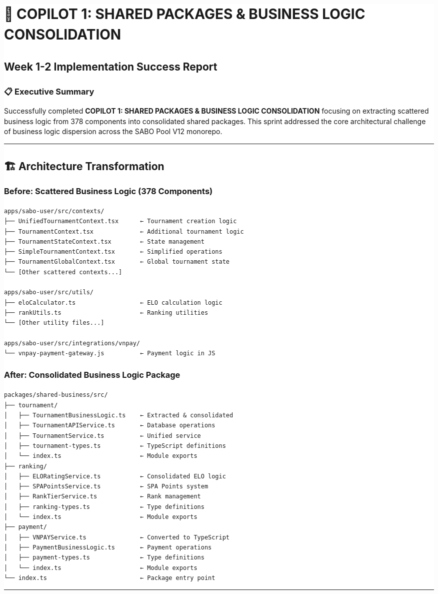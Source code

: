 # 🎯 COPILOT 1: SHARED PACKAGES & BUSINESS LOGIC CONSOLIDATION
## Week 1-2 Implementation Success Report

### 📋 Executive Summary

Successfully completed **COPILOT 1: SHARED PACKAGES & BUSINESS LOGIC CONSOLIDATION** focusing on extracting scattered business logic from 378 components into consolidated shared packages. This sprint addressed the core architectural challenge of business logic dispersion across the SABO Pool V12 monorepo.

---

## 🏗️ Architecture Transformation

### **Before: Scattered Business Logic (378 Components)**
```
apps/sabo-user/src/contexts/
├── UnifiedTournamentContext.tsx      ← Tournament creation logic
├── TournamentContext.tsx             ← Additional tournament logic  
├── TournamentStateContext.tsx        ← State management
├── SimpleTournamentContext.tsx       ← Simplified operations
├── TournamentGlobalContext.tsx       ← Global tournament state
└── [Other scattered contexts...]

apps/sabo-user/src/utils/
├── eloCalculator.ts                  ← ELO calculation logic
├── rankUtils.ts                      ← Ranking utilities
└── [Other utility files...]

apps/sabo-user/src/integrations/vnpay/
└── vnpay-payment-gateway.js          ← Payment logic in JS
```

### **After: Consolidated Business Logic Package**
```
packages/shared-business/src/
├── tournament/
│   ├── TournamentBusinessLogic.ts    ← Extracted & consolidated
│   ├── TournamentAPIService.ts       ← Database operations
│   ├── TournamentService.ts          ← Unified service
│   ├── tournament-types.ts           ← TypeScript definitions
│   └── index.ts                      ← Module exports
├── ranking/
│   ├── ELORatingService.ts           ← Consolidated ELO logic
│   ├── SPAPointsService.ts           ← SPA Points system
│   ├── RankTierService.ts            ← Rank management
│   ├── ranking-types.ts              ← Type definitions
│   └── index.ts                      ← Module exports
├── payment/
│   ├── VNPAYService.ts               ← Converted to TypeScript
│   ├── PaymentBusinessLogic.ts       ← Payment operations
│   ├── payment-types.ts              ← Type definitions
│   └── index.ts                      ← Module exports
└── index.ts                          ← Package entry point
```

---